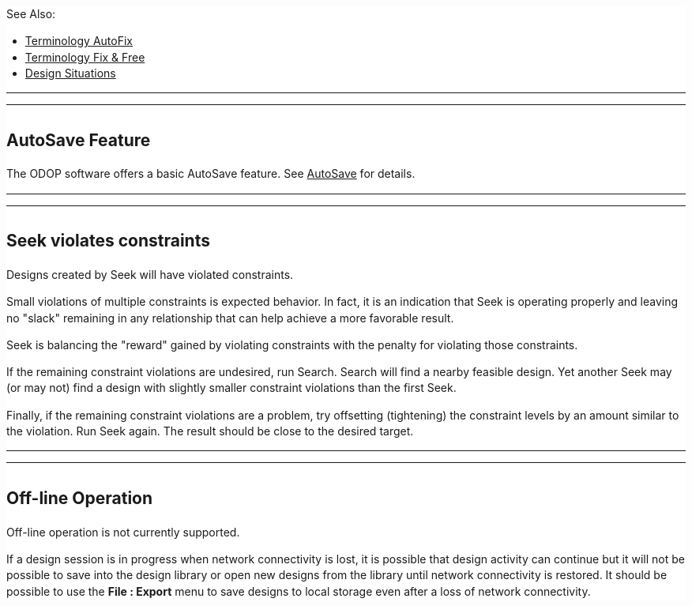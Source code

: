 See Also:
 - [Terminology AutoFix](/docs/Help/terminology.html#autoFix)  
 - [Terminology Fix & Free](/docs/Help/terminology.html#fix)  
 - [Design Situations](/docs/Help/designSituations.html)  

___

<a id="autoSave"></a>  
___

## AutoSave Feature   
The ODOP software offers a basic AutoSave feature. 
See [AutoSave](autoSave.html) for details. 

___

<a id="SeekViol"></a>  
___

## Seek violates constraints 
Designs created by Seek will have violated constraints.

Small violations of multiple constraints is expected behavior. 
In fact, it is an indication that Seek is operating properly and 
leaving no "slack" remaining in any relationship that can help achieve a more favorable result. 

Seek is balancing the "reward" gained by violating constraints with the penalty for violating those constraints.

If the remaining constraint violations are undesired, run Search.
Search will find a nearby feasible design.
Yet another Seek may (or may not) find a design with slightly smaller constraint violations than the first Seek.

Finally, if the remaining constraint violations are a problem, 
try offsetting (tightening) the constraint levels by an amount similar to the violation. 
Run Seek again. 
The result should be close to the desired target. 

___

<a id="offlineOps"></a>  
___

## Off-line Operation 
Off-line operation is not currently supported. 

If a design session is in progress when network connectivity is lost, 
it is possible that design activity can continue but it will not be possible to 
save into the design library or open new designs from the library 
until network connectivity is restored. 
It should be possible to use the **File : Export** menu to save designs to 
local storage even after a loss of network connectivity. 
